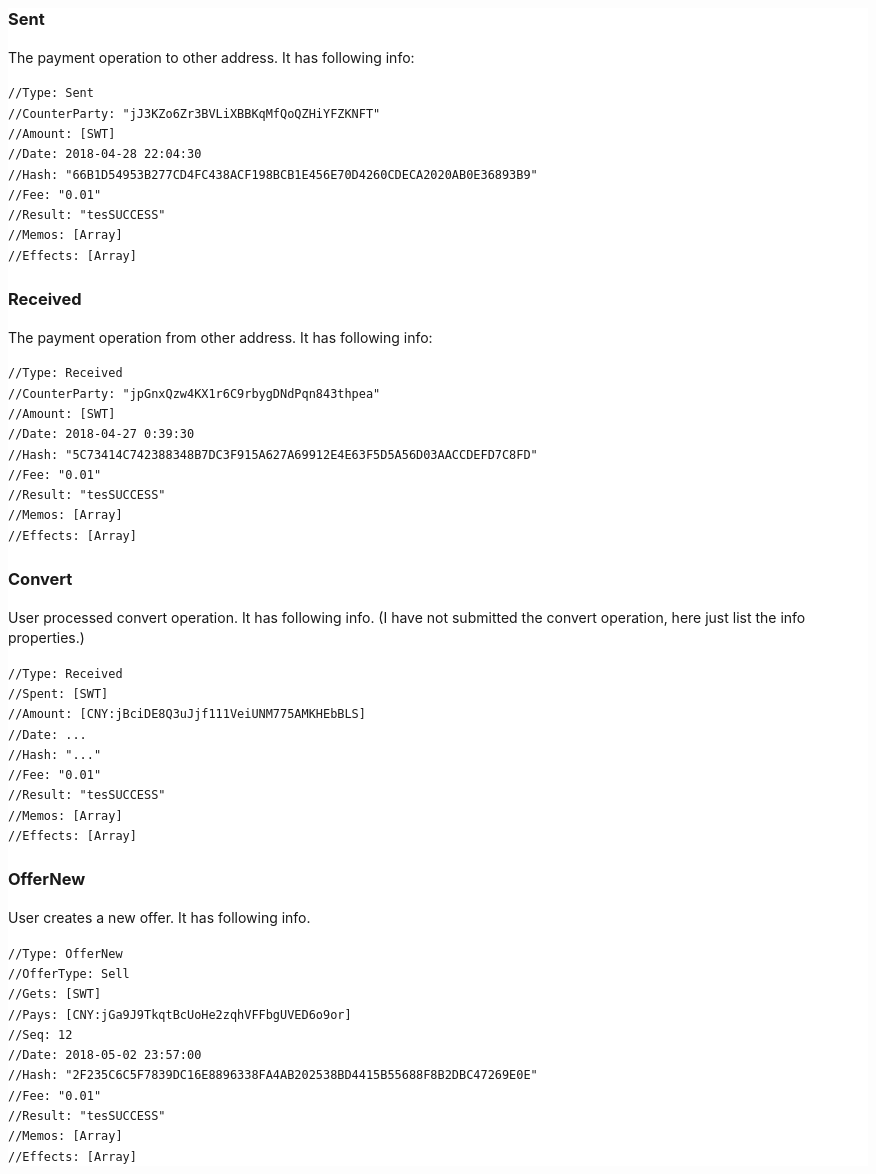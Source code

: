 ### Sent
The payment operation to other address. It has following info:

```
//Type: Sent
//CounterParty: "jJ3KZo6Zr3BVLiXBBKqMfQoQZHiYFZKNFT"
//Amount: [SWT]
//Date: 2018-04-28 22:04:30
//Hash: "66B1D54953B277CD4FC438ACF198BCB1E456E70D4260CDECA2020AB0E36893B9"
//Fee: "0.01"
//Result: "tesSUCCESS"
//Memos: [Array]
//Effects: [Array]
```

### Received
The payment operation from other address. It has following info:

```
//Type: Received
//CounterParty: "jpGnxQzw4KX1r6C9rbygDNdPqn843thpea"
//Amount: [SWT]
//Date: 2018-04-27 0:39:30
//Hash: "5C73414C742388348B7DC3F915A627A69912E4E63F5D5A56D03AACCDEFD7C8FD"
//Fee: "0.01"
//Result: "tesSUCCESS"
//Memos: [Array]
//Effects: [Array]
```

### Convert
User processed convert operation. It has following info. (I have not submitted the convert operation, here just list the info properties.)

```
//Type: Received
//Spent: [SWT]
//Amount: [CNY:jBciDE8Q3uJjf111VeiUNM775AMKHEbBLS]
//Date: ...
//Hash: "..."
//Fee: "0.01"
//Result: "tesSUCCESS"
//Memos: [Array]
//Effects: [Array]
```

### OfferNew
User creates a new offer. It has following info.

```
//Type: OfferNew
//OfferType: Sell
//Gets: [SWT]
//Pays: [CNY:jGa9J9TkqtBcUoHe2zqhVFFbgUVED6o9or]
//Seq: 12
//Date: 2018-05-02 23:57:00
//Hash: "2F235C6C5F7839DC16E8896338FA4AB202538BD4415B55688F8B2DBC47269E0E"
//Fee: "0.01"
//Result: "tesSUCCESS"
//Memos: [Array]
//Effects: [Array]
```

